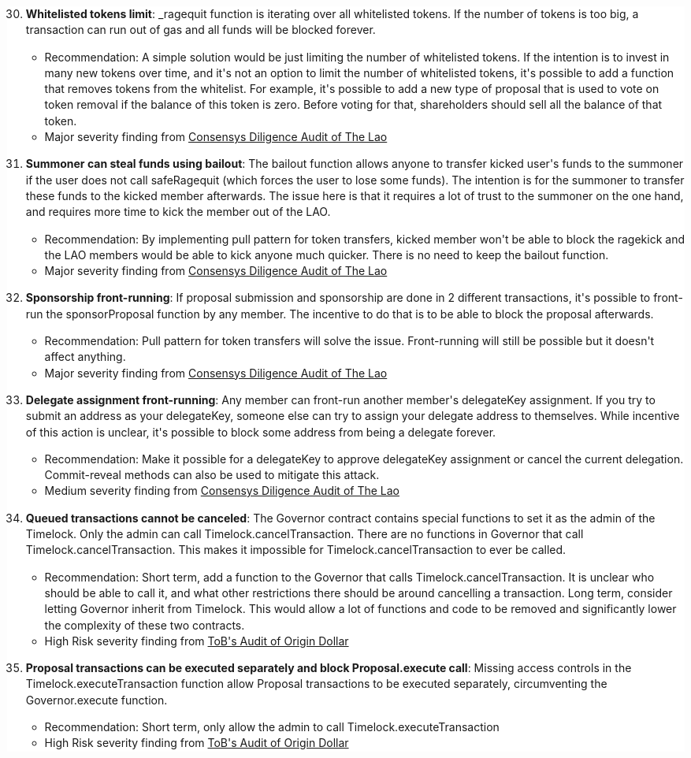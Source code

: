 30. **Whitelisted tokens limit**: _ragequit function is iterating over all whitelisted tokens. If the number of tokens is too big, a transaction can run out of gas and all funds will be blocked forever.
    * Recommendation: A simple solution would be just limiting the number of whitelisted tokens. If the intention is to invest in many new tokens over time, and it's not an option to limit the number of whitelisted tokens, it's possible to add a function that removes tokens from the whitelist. For example, it's possible to add a new type of proposal that is used to vote on token removal if the balance of this token is zero. Before voting for that, shareholders should sell all the balance of that token.
    * Major severity finding from [Consensys Diligence Audit of The Lao](https://consensys.net/diligence/audits/2020/01/the-lao)

31. **Summoner can steal funds using bailout**: The bailout function allows anyone to transfer kicked user's funds to the summoner if the user does not call safeRagequit (which forces the user to lose some funds). The intention is for the summoner to transfer these funds to the kicked member afterwards. The issue here is that it requires a lot of trust to the summoner on the one hand, and requires more time to kick the member out of the LAO.
    * Recommendation: By implementing pull pattern for token transfers, kicked member won't be able to block the ragekick and the LAO members would be able to kick anyone much quicker. There is no need to keep the bailout function.
    * Major severity finding from [Consensys Diligence Audit of The Lao](https://consensys.net/diligence/audits/2020/01/the-lao)

32. **Sponsorship front-running**: If proposal submission and sponsorship are done in 2 different transactions, it's possible to front-run the sponsorProposal function by any member. The incentive to do that is to be able to block the proposal afterwards.
    * Recommendation: Pull pattern for token transfers will solve the issue. Front-running will still be possible but it doesn't affect anything.
    * Major severity finding from [Consensys Diligence Audit of The Lao](https://consensys.net/diligence/audits/2020/01/the-lao)

33. **Delegate assignment front-running**: Any member can front-run another member's delegateKey assignment. If you try to submit an address as your delegateKey, someone else can try to assign your delegate address to themselves. While incentive of this action is unclear, it's possible to block some address from being a delegate forever.
    * Recommendation: Make it possible for a delegateKey to approve delegateKey assignment or cancel the current delegation. Commit-reveal methods can also be used to mitigate this attack.
    * Medium severity finding from [Consensys Diligence Audit of The Lao](https://consensys.net/diligence/audits/2020/01/the-lao)

34. **Queued transactions cannot be canceled**: The Governor contract contains special functions to set it as the admin of the Timelock. Only the admin can call Timelock.cancelTransaction. There are no functions in Governor that call Timelock.cancelTransaction. This makes it impossible for Timelock.cancelTransaction to ever be called.
    * Recommendation: Short term, add a function to the Governor that calls Timelock.cancelTransaction. It is unclear who should be able to call it, and what other restrictions there should be around cancelling a transaction. Long term, consider letting Governor inherit from Timelock. This would allow a lot of functions and code to be removed and significantly lower the complexity of these two contracts.
    * High Risk severity finding from [ToB's Audit of Origin Dollar](https://github.com/trailofbits/publications/blob/master/reviews/OriginDollar.pdf)

35. **Proposal transactions can be executed separately and block Proposal.execute call**: Missing access controls in the Timelock.executeTransaction function allow Proposal transactions to be executed separately, circumventing the Governor.execute function.
    * Recommendation: Short term, only allow the admin to call Timelock.executeTransaction
    * High Risk severity finding from [ToB's Audit of Origin Dollar](https://github.com/trailofbits/publications/blob/master/reviews/OriginDollar.pdf)
